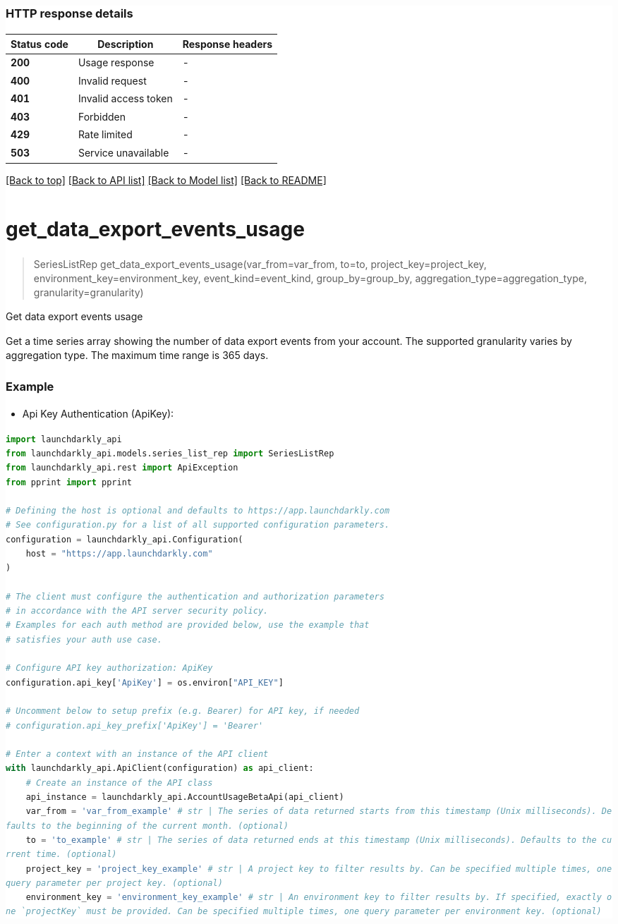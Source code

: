 ### HTTP response details

| Status code | Description | Response headers |
|-------------|-------------|------------------|
**200** | Usage response |  -  |
**400** | Invalid request |  -  |
**401** | Invalid access token |  -  |
**403** | Forbidden |  -  |
**429** | Rate limited |  -  |
**503** | Service unavailable |  -  |

[[Back to top]](#) [[Back to API list]](../README.md#documentation-for-api-endpoints) [[Back to Model list]](../README.md#documentation-for-models) [[Back to README]](../README.md)

# **get_data_export_events_usage**
> SeriesListRep get_data_export_events_usage(var_from=var_from, to=to, project_key=project_key, environment_key=environment_key, event_kind=event_kind, group_by=group_by, aggregation_type=aggregation_type, granularity=granularity)

Get data export events usage

Get a time series array showing the number of data export events from your account. The supported granularity varies by aggregation type. The maximum time range is 365 days.

### Example

* Api Key Authentication (ApiKey):

```python
import launchdarkly_api
from launchdarkly_api.models.series_list_rep import SeriesListRep
from launchdarkly_api.rest import ApiException
from pprint import pprint

# Defining the host is optional and defaults to https://app.launchdarkly.com
# See configuration.py for a list of all supported configuration parameters.
configuration = launchdarkly_api.Configuration(
    host = "https://app.launchdarkly.com"
)

# The client must configure the authentication and authorization parameters
# in accordance with the API server security policy.
# Examples for each auth method are provided below, use the example that
# satisfies your auth use case.

# Configure API key authorization: ApiKey
configuration.api_key['ApiKey'] = os.environ["API_KEY"]

# Uncomment below to setup prefix (e.g. Bearer) for API key, if needed
# configuration.api_key_prefix['ApiKey'] = 'Bearer'

# Enter a context with an instance of the API client
with launchdarkly_api.ApiClient(configuration) as api_client:
    # Create an instance of the API class
    api_instance = launchdarkly_api.AccountUsageBetaApi(api_client)
    var_from = 'var_from_example' # str | The series of data returned starts from this timestamp (Unix milliseconds). Defaults to the beginning of the current month. (optional)
    to = 'to_example' # str | The series of data returned ends at this timestamp (Unix milliseconds). Defaults to the current time. (optional)
    project_key = 'project_key_example' # str | A project key to filter results by. Can be specified multiple times, one query parameter per project key. (optional)
    environment_key = 'environment_key_example' # str | An environment key to filter results by. If specified, exactly one `projectKey` must be provided. Can be specified multiple times, one query parameter per environment key. (optional)
```